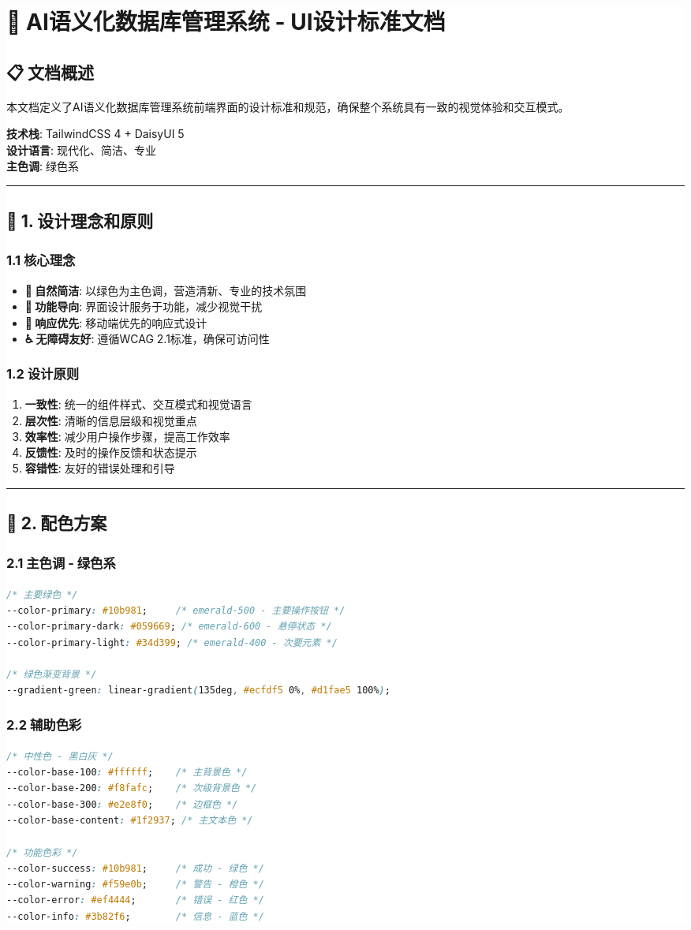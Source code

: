 # 🎨 AI语义化数据库管理系统 - UI设计标准文档

## 📋 文档概述

本文档定义了AI语义化数据库管理系统前端界面的设计标准和规范，确保整个系统具有一致的视觉体验和交互模式。

**技术栈**: TailwindCSS 4 + DaisyUI 5  
**设计语言**: 现代化、简洁、专业  
**主色调**: 绿色系  

---

## 🎯 1. 设计理念和原则

### 1.1 核心理念
- **🌿 自然简洁**: 以绿色为主色调，营造清新、专业的技术氛围
- **🔧 功能导向**: 界面设计服务于功能，减少视觉干扰
- **📱 响应优先**: 移动端优先的响应式设计
- **♿ 无障碍友好**: 遵循WCAG 2.1标准，确保可访问性

### 1.2 设计原则
1. **一致性**: 统一的组件样式、交互模式和视觉语言
2. **层次性**: 清晰的信息层级和视觉重点
3. **效率性**: 减少用户操作步骤，提高工作效率
4. **反馈性**: 及时的操作反馈和状态提示
5. **容错性**: 友好的错误处理和引导

---

## 🎨 2. 配色方案

### 2.1 主色调 - 绿色系
```css
/* 主要绿色 */
--color-primary: #10b981;     /* emerald-500 - 主要操作按钮 */
--color-primary-dark: #059669; /* emerald-600 - 悬停状态 */
--color-primary-light: #34d399; /* emerald-400 - 次要元素 */

/* 绿色渐变背景 */
--gradient-green: linear-gradient(135deg, #ecfdf5 0%, #d1fae5 100%);
```

### 2.2 辅助色彩
```css
/* 中性色 - 黑白灰 */
--color-base-100: #ffffff;    /* 主背景色 */
--color-base-200: #f8fafc;    /* 次级背景色 */
--color-base-300: #e2e8f0;    /* 边框色 */
--color-base-content: #1f2937; /* 主文本色 */

/* 功能色彩 */
--color-success: #10b981;     /* 成功 - 绿色 */
--color-warning: #f59e0b;     /* 警告 - 橙色 */
--color-error: #ef4444;       /* 错误 - 红色 */
--color-info: #3b82f6;        /* 信息 - 蓝色 */
```
